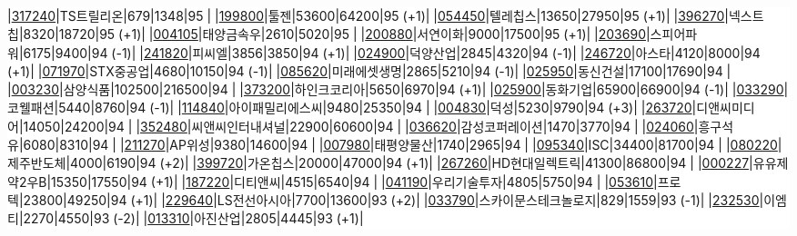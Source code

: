 |[317240](https://finance.daum.net/quotes/A317240)|TS트릴리온|679|1348|95 |
|[199800](https://finance.daum.net/quotes/A199800)|툴젠|53600|64200|95 (+1)|
|[054450](https://finance.daum.net/quotes/A054450)|텔레칩스|13650|27950|95 (+1)|
|[396270](https://finance.daum.net/quotes/A396270)|넥스트칩|8320|18720|95 (+1)|
|[004105](https://finance.daum.net/quotes/A004105)|태양금속우|2610|5020|95 |
|[200880](https://finance.daum.net/quotes/A200880)|서연이화|9000|17500|95 (+1)|
|[203690](https://finance.daum.net/quotes/A203690)|스피어파워|6175|9400|94 (-1)|
|[241820](https://finance.daum.net/quotes/A241820)|피씨엘|3856|3850|94 (+1)|
|[024900](https://finance.daum.net/quotes/A024900)|덕양산업|2845|4320|94 (-1)|
|[246720](https://finance.daum.net/quotes/A246720)|아스타|4120|8000|94 (+1)|
|[071970](https://finance.daum.net/quotes/A071970)|STX중공업|4680|10150|94 (-1)|
|[085620](https://finance.daum.net/quotes/A085620)|미래에셋생명|2865|5210|94 (-1)|
|[025950](https://finance.daum.net/quotes/A025950)|동신건설|17100|17690|94 |
|[003230](https://finance.daum.net/quotes/A003230)|삼양식품|102500|216500|94 |
|[373200](https://finance.daum.net/quotes/A373200)|하인크코리아|5650|6970|94 (+1)|
|[025900](https://finance.daum.net/quotes/A025900)|동화기업|65900|66900|94 (-1)|
|[033290](https://finance.daum.net/quotes/A033290)|코웰패션|5440|8760|94 (-1)|
|[114840](https://finance.daum.net/quotes/A114840)|아이패밀리에스씨|9480|25350|94 |
|[004830](https://finance.daum.net/quotes/A004830)|덕성|5230|9790|94 (+3)|
|[263720](https://finance.daum.net/quotes/A263720)|디앤씨미디어|14050|24200|94 |
|[352480](https://finance.daum.net/quotes/A352480)|씨앤씨인터내셔널|22900|60600|94 |
|[036620](https://finance.daum.net/quotes/A036620)|감성코퍼레이션|1470|3770|94 |
|[024060](https://finance.daum.net/quotes/A024060)|흥구석유|6080|8310|94 |
|[211270](https://finance.daum.net/quotes/A211270)|AP위성|9380|14600|94 |
|[007980](https://finance.daum.net/quotes/A007980)|태평양물산|1740|2965|94 |
|[095340](https://finance.daum.net/quotes/A095340)|ISC|34400|81700|94 |
|[080220](https://finance.daum.net/quotes/A080220)|제주반도체|4000|6190|94 (+2)|
|[399720](https://finance.daum.net/quotes/A399720)|가온칩스|20000|47000|94 (+1)|
|[267260](https://finance.daum.net/quotes/A267260)|HD현대일렉트릭|41300|86800|94 |
|[000227](https://finance.daum.net/quotes/A000227)|유유제약2우B|15350|17550|94 (+1)|
|[187220](https://finance.daum.net/quotes/A187220)|디티앤씨|4515|6540|94 |
|[041190](https://finance.daum.net/quotes/A041190)|우리기술투자|4805|5750|94 |
|[053610](https://finance.daum.net/quotes/A053610)|프로텍|23800|49250|94 (+1)|
|[229640](https://finance.daum.net/quotes/A229640)|LS전선아시아|7700|13600|93 (+2)|
|[033790](https://finance.daum.net/quotes/A033790)|스카이문스테크놀로지|829|1559|93 (-1)|
|[232530](https://finance.daum.net/quotes/A232530)|이엠티|2270|4550|93 (-2)|
|[013310](https://finance.daum.net/quotes/A013310)|아진산업|2805|4445|93 (+1)|